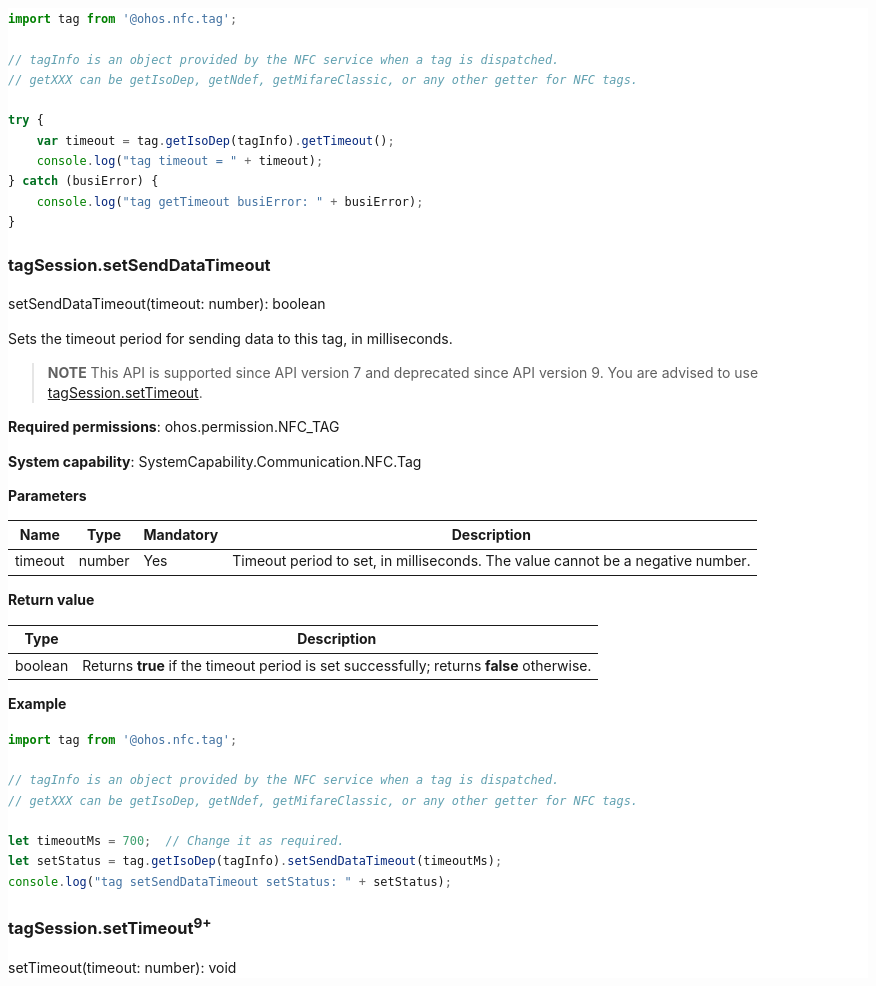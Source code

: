 ```js
import tag from '@ohos.nfc.tag';

// tagInfo is an object provided by the NFC service when a tag is dispatched.
// getXXX can be getIsoDep, getNdef, getMifareClassic, or any other getter for NFC tags.

try {
    var timeout = tag.getIsoDep(tagInfo).getTimeout(); 
    console.log("tag timeout = " + timeout);
} catch (busiError) {
    console.log("tag getTimeout busiError: " + busiError);
}
```

### tagSession.setSendDataTimeout

setSendDataTimeout(timeout: number): boolean

Sets the timeout period for sending data to this tag, in milliseconds.

> **NOTE**
> This API is supported since API version 7 and deprecated since API version 9. You are advised to use [tagSession.setTimeout](#tagsessionsettimeout9).

**Required permissions**: ohos.permission.NFC_TAG

**System capability**: SystemCapability.Communication.NFC.Tag

**Parameters**

| Name  | Type                   | Mandatory| Description                                  |
| -------- | ----------------------- | ---- | -------------------------------------- |
| timeout | number | Yes| Timeout period to set, in milliseconds. The value cannot be a negative number.|

**Return value**

| **Type**| **Description**                            |
| ------------------ | --------------------------|
| boolean  | Returns **true** if the timeout period is set successfully; returns **false** otherwise.|

**Example**

```js
import tag from '@ohos.nfc.tag';

// tagInfo is an object provided by the NFC service when a tag is dispatched.
// getXXX can be getIsoDep, getNdef, getMifareClassic, or any other getter for NFC tags.

let timeoutMs = 700;  // Change it as required.
let setStatus = tag.getIsoDep(tagInfo).setSendDataTimeout(timeoutMs); 
console.log("tag setSendDataTimeout setStatus: " + setStatus);
```

### tagSession.setTimeout<sup>9+</sup>

setTimeout(timeout: number): void

